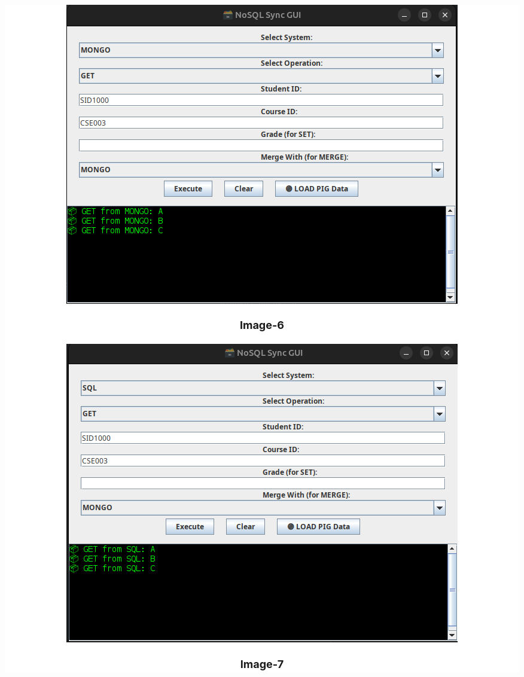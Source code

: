 <div align="center">
  <img src="Pictures/cm_6.png" alt="cm_6" />
  <p style="font-size:18px;"><strong>Image-6</strong></p>
</div>

<div align="center">
  <img src="Pictures/cm_7.png" alt="cm_7" />
  <p style="font-size:18px;"><strong>Image-7</strong></p>
</div>
